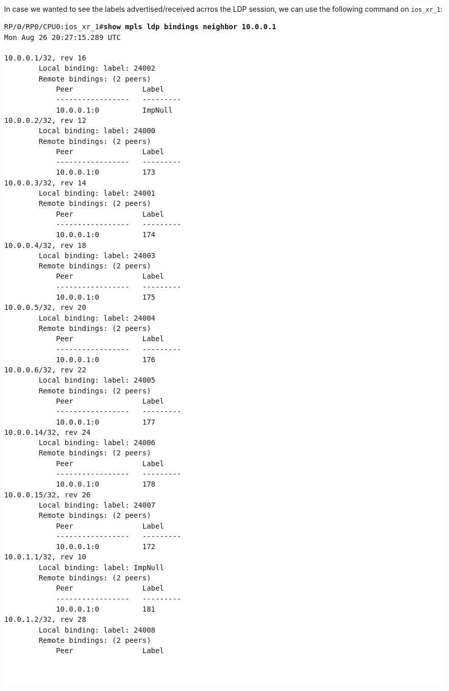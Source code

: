 In case we wanted to see the labels advertised/received acrros the LDP session, we can use the following command on `ios_xr_1`:
<pre>
RP/0/RP0/CPU0:ios_xr_1#<b>show mpls ldp bindings neighbor 10.0.0.1</b>
Mon Aug 26 20:27:15.289 UTC

10.0.0.1/32, rev 16
        Local binding: label: 24002
        Remote bindings: (2 peers)
            Peer                Label    
            -----------------   ---------
            10.0.0.1:0          ImpNull 
10.0.0.2/32, rev 12
        Local binding: label: 24000
        Remote bindings: (2 peers)
            Peer                Label    
            -----------------   ---------
            10.0.0.1:0          173     
10.0.0.3/32, rev 14
        Local binding: label: 24001
        Remote bindings: (2 peers)
            Peer                Label    
            -----------------   ---------
            10.0.0.1:0          174     
10.0.0.4/32, rev 18
        Local binding: label: 24003
        Remote bindings: (2 peers)
            Peer                Label    
            -----------------   ---------
            10.0.0.1:0          175     
10.0.0.5/32, rev 20
        Local binding: label: 24004
        Remote bindings: (2 peers)
            Peer                Label    
            -----------------   ---------
            10.0.0.1:0          176     
10.0.0.6/32, rev 22
        Local binding: label: 24005
        Remote bindings: (2 peers)
            Peer                Label    
            -----------------   ---------
            10.0.0.1:0          177     
10.0.0.14/32, rev 24
        Local binding: label: 24006
        Remote bindings: (2 peers)
            Peer                Label    
            -----------------   ---------
            10.0.0.1:0          178     
10.0.0.15/32, rev 26
        Local binding: label: 24007
        Remote bindings: (2 peers)
            Peer                Label    
            -----------------   ---------
            10.0.0.1:0          172     
10.0.1.1/32, rev 10
        Local binding: label: ImpNull
        Remote bindings: (2 peers)
            Peer                Label    
            -----------------   ---------
            10.0.0.1:0          181     
10.0.1.2/32, rev 28
        Local binding: label: 24008
        Remote bindings: (2 peers)
            Peer                Label    